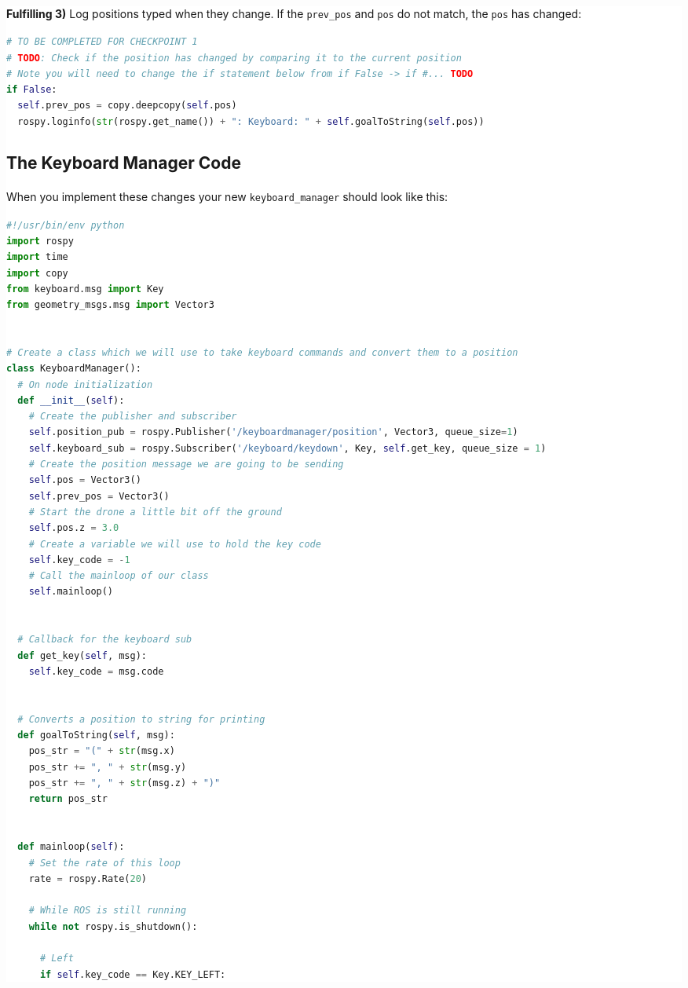 **Fulfilling 3)** Log positions typed when they change. If the `prev_pos` and `pos` do not match, the `pos` has changed:

```python
# TO BE COMPLETED FOR CHECKPOINT 1
# TODO: Check if the position has changed by comparing it to the current position
# Note you will need to change the if statement below from if False -> if #... TODO
if False:
  self.prev_pos = copy.deepcopy(self.pos)
  rospy.loginfo(str(rospy.get_name()) + ": Keyboard: " + self.goalToString(self.pos))
```

## The Keyboard Manager Code

When you implement these changes your new `keyboard_manager` should look like this:

```python
#!/usr/bin/env python
import rospy
import time
import copy
from keyboard.msg import Key
from geometry_msgs.msg import Vector3


# Create a class which we will use to take keyboard commands and convert them to a position
class KeyboardManager():
  # On node initialization
  def __init__(self):
    # Create the publisher and subscriber
    self.position_pub = rospy.Publisher('/keyboardmanager/position', Vector3, queue_size=1)
    self.keyboard_sub = rospy.Subscriber('/keyboard/keydown', Key, self.get_key, queue_size = 1)
    # Create the position message we are going to be sending
    self.pos = Vector3()
    self.prev_pos = Vector3()
    # Start the drone a little bit off the ground
    self.pos.z = 3.0
    # Create a variable we will use to hold the key code
    self.key_code = -1
    # Call the mainloop of our class
    self.mainloop()


  # Callback for the keyboard sub
  def get_key(self, msg):
    self.key_code = msg.code


  # Converts a position to string for printing
  def goalToString(self, msg):
    pos_str = "(" + str(msg.x) 
    pos_str += ", " + str(msg.y)
    pos_str += ", " + str(msg.z) + ")"
    return pos_str


  def mainloop(self):
    # Set the rate of this loop
    rate = rospy.Rate(20)

    # While ROS is still running
    while not rospy.is_shutdown():

      # Left
      if self.key_code == Key.KEY_LEFT:
```